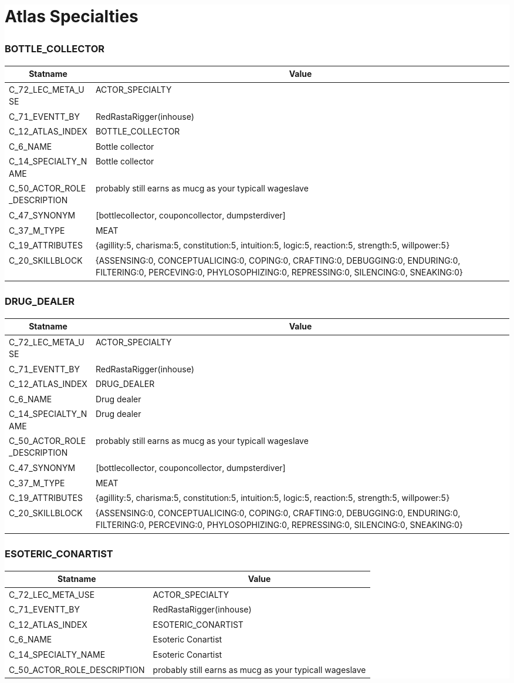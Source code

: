 

# Atlas Specialties





### BOTTLE_COLLECTOR
| Statname | Value | 
|  --  |  --  | 
| C_72_LEC_META_USE | ACTOR_SPECIALTY | 
| C_71_EVENTT_BY | RedRastaRigger(inhouse) | 
| C_12_ATLAS_INDEX | BOTTLE_COLLECTOR | 
| C_6_NAME | Bottle collector | 
| C_14_SPECIALTY_NAME | Bottle collector | 
| C_50_ACTOR_ROLE_DESCRIPTION | probably still earns as  mucg as your typicall wageslave | 
| C_47_SYNONYM | [bottlecollector, couponcollector, dumpsterdiver] | 
| C_37_M_TYPE | MEAT | 
| C_19_ATTRIBUTES | {agillity:5, charisma:5, constitution:5, intuition:5, logic:5, reaction:5, strength:5, willpower:5} | 
| C_20_SKILLBLOCK | {ASSENSING:0, CONCEPTUALICING:0, COPING:0, CRAFTING:0, DEBUGGING:0, ENDURING:0, FILTERING:0, PERCEVING:0, PHYLOSOPHIZING:0, REPRESSING:0, SILENCING:0, SNEAKING:0} | 


### DRUG_DEALER
| Statname | Value | 
|  --  |  --  | 
| C_72_LEC_META_USE | ACTOR_SPECIALTY | 
| C_71_EVENTT_BY | RedRastaRigger(inhouse) | 
| C_12_ATLAS_INDEX | DRUG_DEALER | 
| C_6_NAME | Drug dealer | 
| C_14_SPECIALTY_NAME | Drug dealer | 
| C_50_ACTOR_ROLE_DESCRIPTION | probably still earns as  mucg as your typicall wageslave | 
| C_47_SYNONYM | [bottlecollector, couponcollector, dumpsterdiver] | 
| C_37_M_TYPE | MEAT | 
| C_19_ATTRIBUTES | {agillity:5, charisma:5, constitution:5, intuition:5, logic:5, reaction:5, strength:5, willpower:5} | 
| C_20_SKILLBLOCK | {ASSENSING:0, CONCEPTUALICING:0, COPING:0, CRAFTING:0, DEBUGGING:0, ENDURING:0, FILTERING:0, PERCEVING:0, PHYLOSOPHIZING:0, REPRESSING:0, SILENCING:0, SNEAKING:0} | 


### ESOTERIC_CONARTIST
| Statname | Value | 
|  --  |  --  | 
| C_72_LEC_META_USE | ACTOR_SPECIALTY | 
| C_71_EVENTT_BY | RedRastaRigger(inhouse) | 
| C_12_ATLAS_INDEX | ESOTERIC_CONARTIST | 
| C_6_NAME | Esoteric Conartist | 
| C_14_SPECIALTY_NAME | Esoteric Conartist | 
| C_50_ACTOR_ROLE_DESCRIPTION | probably still earns as  mucg as your typicall wageslave | 